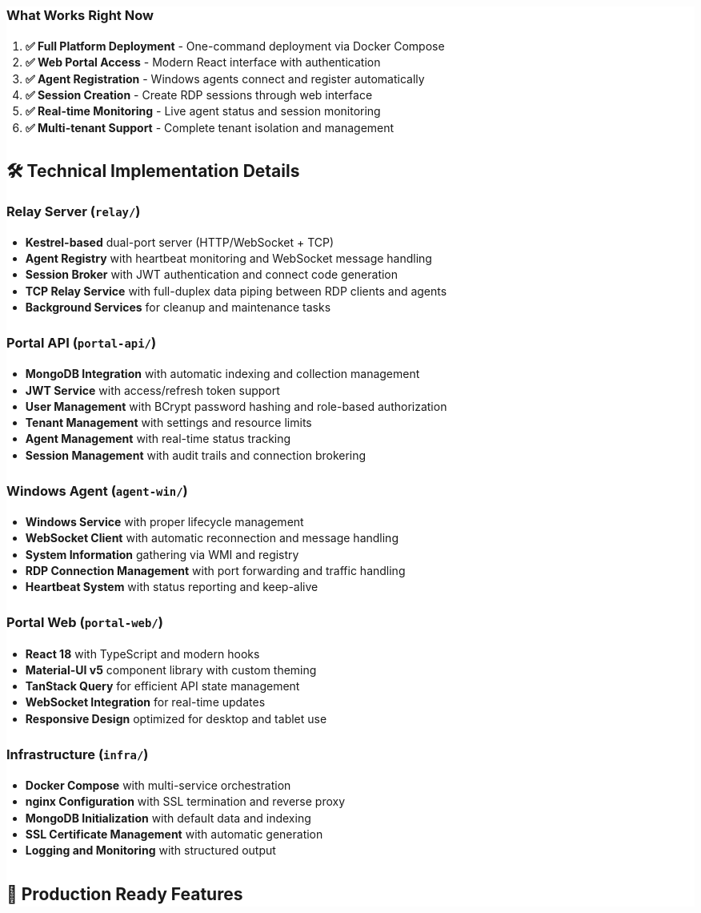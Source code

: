 ### **What Works Right Now**
1. **✅ Full Platform Deployment** - One-command deployment via Docker Compose
2. **✅ Web Portal Access** - Modern React interface with authentication
3. **✅ Agent Registration** - Windows agents connect and register automatically
4. **✅ Session Creation** - Create RDP sessions through web interface
5. **✅ Real-time Monitoring** - Live agent status and session monitoring
6. **✅ Multi-tenant Support** - Complete tenant isolation and management

## 🛠️ **Technical Implementation Details**

### **Relay Server** (`relay/`)
- **Kestrel-based** dual-port server (HTTP/WebSocket + TCP)
- **Agent Registry** with heartbeat monitoring and WebSocket message handling
- **Session Broker** with JWT authentication and connect code generation
- **TCP Relay Service** with full-duplex data piping between RDP clients and agents
- **Background Services** for cleanup and maintenance tasks

### **Portal API** (`portal-api/`)
- **MongoDB Integration** with automatic indexing and collection management
- **JWT Service** with access/refresh token support
- **User Management** with BCrypt password hashing and role-based authorization
- **Tenant Management** with settings and resource limits
- **Agent Management** with real-time status tracking
- **Session Management** with audit trails and connection brokering

### **Windows Agent** (`agent-win/`)
- **Windows Service** with proper lifecycle management
- **WebSocket Client** with automatic reconnection and message handling
- **System Information** gathering via WMI and registry
- **RDP Connection Management** with port forwarding and traffic handling
- **Heartbeat System** with status reporting and keep-alive

### **Portal Web** (`portal-web/`)
- **React 18** with TypeScript and modern hooks
- **Material-UI v5** component library with custom theming
- **TanStack Query** for efficient API state management
- **WebSocket Integration** for real-time updates
- **Responsive Design** optimized for desktop and tablet use

### **Infrastructure** (`infra/`)
- **Docker Compose** with multi-service orchestration
- **nginx Configuration** with SSL termination and reverse proxy
- **MongoDB Initialization** with default data and indexing
- **SSL Certificate Management** with automatic generation
- **Logging and Monitoring** with structured output

## 🔧 **Production Ready Features**
